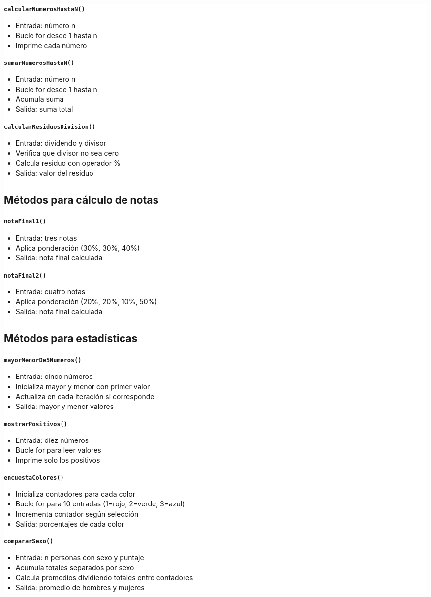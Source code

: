 **`calcularNumerosHastaN()`**
- Entrada: número n
- Bucle for desde 1 hasta n
- Imprime cada número

**`sumarNumerosHastaN()`**
- Entrada: número n
- Bucle for desde 1 hasta n
- Acumula suma
- Salida: suma total

**`calcularResiduosDivision()`**
- Entrada: dividendo y divisor
- Verifica que divisor no sea cero
- Calcula residuo con operador %
- Salida: valor del residuo

## Métodos para cálculo de notas

**`notaFinal1()`**
- Entrada: tres notas
- Aplica ponderación (30%, 30%, 40%)
- Salida: nota final calculada

**`notaFinal2()`**
- Entrada: cuatro notas
- Aplica ponderación (20%, 20%, 10%, 50%)
- Salida: nota final calculada

## Métodos para estadísticas

**`mayorMenorDe5Numeros()`**
- Entrada: cinco números
- Inicializa mayor y menor con primer valor
- Actualiza en cada iteración si corresponde
- Salida: mayor y menor valores

**`mostrarPositivos()`**
- Entrada: diez números
- Bucle for para leer valores
- Imprime solo los positivos

**`encuestaColores()`**
- Inicializa contadores para cada color
- Bucle for para 10 entradas (1=rojo, 2=verde, 3=azul)
- Incrementa contador según selección
- Salida: porcentajes de cada color

**`compararSexo()`**
- Entrada: n personas con sexo y puntaje
- Acumula totales separados por sexo
- Calcula promedios dividiendo totales entre contadores
- Salida: promedio de hombres y mujeres
